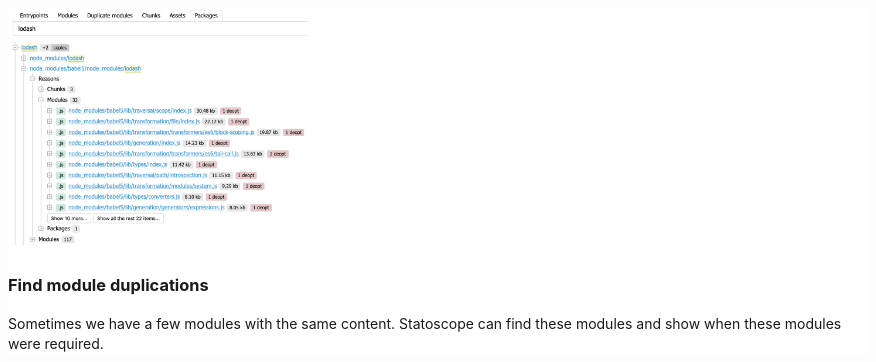 <img src="docs/packages.png" width="300px"/>

### Find module duplications

Sometimes we have a few modules with the same content. Statoscope can find these modules and show when these modules were required.
